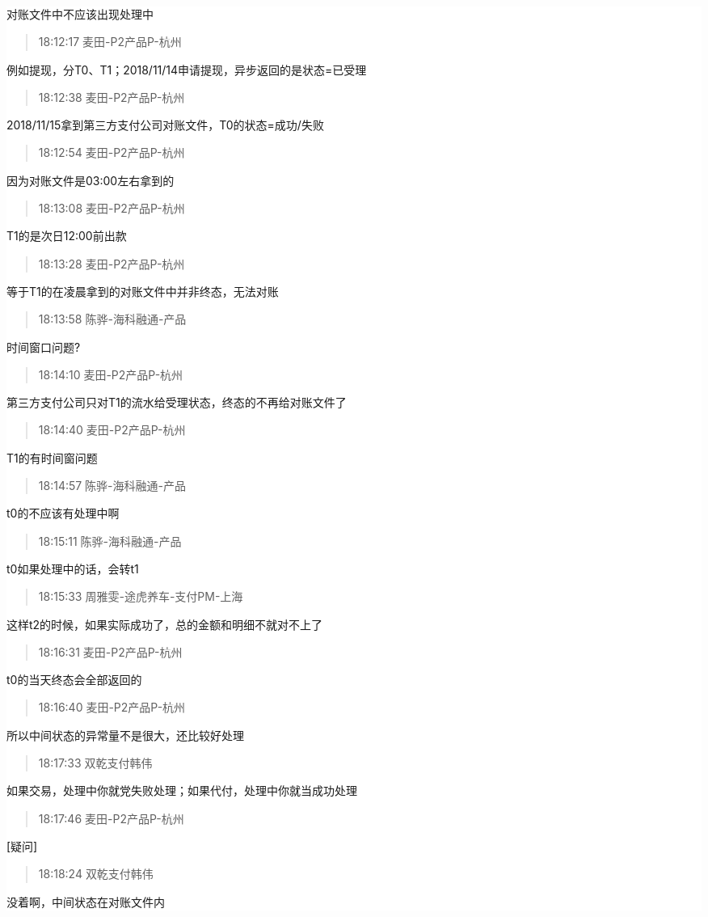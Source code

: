 对账文件中不应该出现处理中  
   
> 18:12:17  麦田-P2产品P-杭州  
   
例如提现，分T0、T1；2018/11/14申请提现，异步返回的是状态=已受理  
   
> 18:12:38  麦田-P2产品P-杭州  
   
2018/11/15拿到第三方支付公司对账文件，T0的状态=成功/失败  
   
> 18:12:54  麦田-P2产品P-杭州  
   
因为对账文件是03:00左右拿到的  
   
> 18:13:08  麦田-P2产品P-杭州  
   
T1的是次日12:00前出款  
   
> 18:13:28  麦田-P2产品P-杭州  
   
等于T1的在凌晨拿到的对账文件中并非终态，无法对账  
   
> 18:13:58  陈骅-海科融通-产品  
   
时间窗口问题?  
   
> 18:14:10  麦田-P2产品P-杭州  
   
第三方支付公司只对T1的流水给受理状态，终态的不再给对账文件了  
   
> 18:14:40  麦田-P2产品P-杭州  
   
T1的有时间窗问题  
   
> 18:14:57  陈骅-海科融通-产品  
   
t0的不应该有处理中啊  
   
> 18:15:11  陈骅-海科融通-产品  
   
t0如果处理中的话，会转t1  
   
> 18:15:33  周雅雯-途虎养车-支付PM-上海  
   
这样t2的时候，如果实际成功了，总的金额和明细不就对不上了  
   
> 18:16:31  麦田-P2产品P-杭州  
   
t0的当天终态会全部返回的  
   
> 18:16:40  麦田-P2产品P-杭州  
   
所以中间状态的异常量不是很大，还比较好处理  
   
> 18:17:33  双乾支付韩伟  
   
如果交易，处理中你就党失败处理；如果代付，处理中你就当成功处理  
   
> 18:17:46  麦田-P2产品P-杭州  
   
[疑问]  
   
> 18:18:24  双乾支付韩伟  
   
没着啊，中间状态在对账文件内  
   